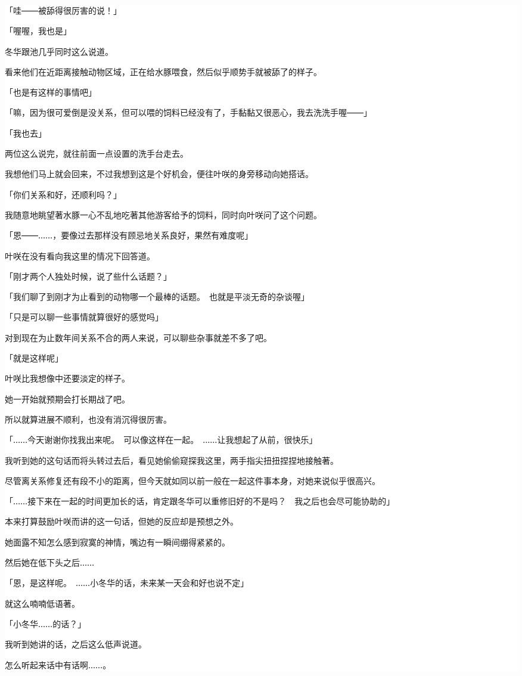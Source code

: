 「哇——被舔得很厉害的说！」

「喔喔，我也是」

冬华跟池几乎同时这么说道。

看来他们在近距离接触动物区域，正在给水豚喂食，然后似乎顺势手就被舔了的样子。

「也是有这样的事情吧」

「嘛，因为很可爱倒是没关系，但可以喂的饲料已经没有了，手黏黏又很恶心，我去洗洗手喔——」

「我也去」

两位这么说完，就往前面一点设置的洗手台走去。

我想他们马上就会回来，不过我想到这是个好机会，便往叶咲的身旁移动向她搭话。

「你们关系和好，还顺利吗？」

我随意地眺望著水豚一心不乱地吃著其他游客给予的饲料，同时向叶咲问了这个问题。

「恩——……，要像过去那样没有顾忌地关系良好，果然有难度呢」

叶咲在没有看向我这里的情况下回答道。

「刚才两个人独处时候，说了些什么话题？」

「我们聊了到刚才为止看到的动物哪一个最棒的话题。　也就是平淡无奇的杂谈喔」

「只是可以聊一些事情就算很好的感觉吗」

对到现在为止数年间关系不合的两人来说，可以聊些杂事就差不多了吧。 

「就是这样呢」

叶咲比我想像中还要淡定的样子。

她一开始就预期会打长期战了吧。

所以就算进展不顺利，也没有消沉得很厉害。

「……今天谢谢你找我出来呢。　可以像这样在一起。　……让我想起了从前，很快乐」

我听到她的这句话而将头转过去后，看见她偷偷窥探我这里，两手指尖扭扭捏捏地接触著。

尽管离关系修复还有段不小的距离，但今天就如同以前一般在一起这件事本身，对她来说似乎很高兴。

「……接下来在一起的时间更加长的话，肯定跟冬华可以重修旧好的不是吗？　我之后也会尽可能协助的」

本来打算鼓励叶咲而讲的这一句话，但她的反应却是预想之外。

她面露不知怎么感到寂寞的神情，嘴边有一瞬间绷得紧紧的。

然后她在低下头之后……

「恩，是这样呢。　……小冬华的话，未来某一天会和好也说不定」

就这么喃喃低语著。

「小冬华……的话？」

我听到她讲的话，之后这么低声说道。

怎么听起来话中有话啊……。
